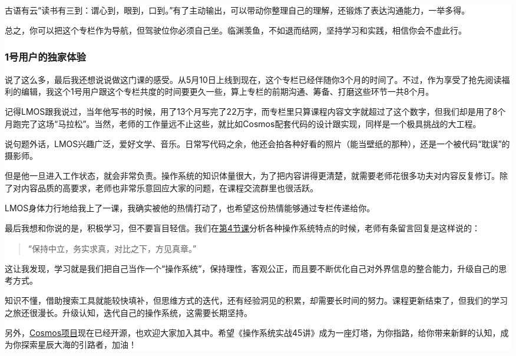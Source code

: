 </blockquote><p>古语有云“读书有三到：谓心到，眼到，口到。”有了主动输出，可以带动你整理自己的理解，还锻炼了表达沟通能力，一举多得。</p><p>总之，你可以把这个专栏作为导航，但驾驶位你必须自己坐。临渊羡鱼，不如退而结网，坚持学习和实践，相信你会不虚此行。</p><h3>1号用户的独家体验</h3><p>说了这么多，最后我还想说说做这门课的感受。从5月10日上线到现在，这个专栏已经伴随你3个月的时间了。不过，作为享受了抢先阅读福利的编辑，我这个1号用户跟这个专栏共度的时间要更久一些，算上专栏的前期沟通、筹备、打磨这些环节一共8个月。</p><p>记得LMOS跟我说过，当年他写书的时候，用了13个月写完了22万字，而专栏里只算课程内容文字就超过了这个数字，但我们却是用了8个月跑完了这场“马拉松”。当然，老师的工作量远不止这些，就比如Cosmos配套代码的设计跟实现，同样是一个极具挑战的大工程。</p><p>说句题外话，LMOS兴趣广泛，爱好文学、音乐。日常写代码之余，他还会拍各种好看的照片（能当壁纸的那种），还是一个被代码“耽误”的摄影师。</p><p>但是他一旦进入工作状态，就会非常负责。操作系统的知识体量很大，为了把内容讲得更清楚，就需要老师花很多功夫对内容反复修订。除了对内容品质的高要求，老师也非常乐意回应大家的问题，在课程交流群里也很活跃。</p><p>LMOS身体力行地给我上了一课，我确实被他的热情打动了，也希望这份热情能够通过专栏传递给你。</p><p>最后我想和你说的是，积极学习，但不要盲目轻信。我们在<a href="https://time.geekbang.org/column/article/374474">第4节课</a>分析各种操作系统特点的时候，老师有条留言回复是这样说的：</p><blockquote>
<p>“保持中立，务实求真，对比之下，方见真章。”</p>
</blockquote><p>这让我发现，学习就是我们把自己当作一个“操作系统”，保持理性，客观公正，而且要不断优化自己对外界信息的整合能力，升级自己的思考方式。</p><p>知识不懂，借助搜索工具就能较快填补，但思维方式的迭代，还有经验洞见的积累，却需要长时间的努力。课程更新结束了，但我们的学习之旅还很漫长。升级认知，迭代自己的操作系统，这需要长期坚持。</p><p>另外，<a href="https://github.com/CosmosPsi/CosmosDocs">Cosmos项目</a>现在已经开源，也欢迎大家加入其中。希望《操作系统实战45讲》成为一座灯塔，为你指路，给你带来新鲜的认知，成为你探索星辰大海的引路者，加油！</p>
<style>
    ul {
      list-style: none;
      display: block;
      list-style-type: disc;
      margin-block-start: 1em;
      margin-block-end: 1em;
      margin-inline-start: 0px;
      margin-inline-end: 0px;
      padding-inline-start: 40px;
    }
    li {
      display: list-item;
      text-align: -webkit-match-parent;
    }
    ._2sjJGcOH_0 {
      list-style-position: inside;
      width: 100%;
      display: -webkit-box;
      display: -ms-flexbox;
      display: flex;
      -webkit-box-orient: horizontal;
      -webkit-box-direction: normal;
      -ms-flex-direction: row;
      flex-direction: row;
      margin-top: 26px;
      border-bottom: 1px solid rgba(233,233,233,0.6);
    }
    ._2sjJGcOH_0 ._3FLYR4bF_0 {
      width: 34px;
      height: 34px;
      -ms-flex-negative: 0;
      flex-shrink: 0;
      border-radius: 50%;
    }
    ._2sjJGcOH_0 ._36ChpWj4_0 {
      margin-left: 0.5rem;
      -webkit-box-flex: 1;
      -ms-flex-positive: 1;
      flex-grow: 1;
      padding-bottom: 20px;
    }
    ._2sjJGcOH_0 ._36ChpWj4_0 ._2zFoi7sd_0 {
      font-size: 16px;
      color: #3d464d;
      font-weight: 500;
      -webkit-font-smoothing: antialiased;
      line-height: 34px;
    }
    ._2sjJGcOH_0 ._36ChpWj4_0 ._2_QraFYR_0 {
      margin-top: 12px;